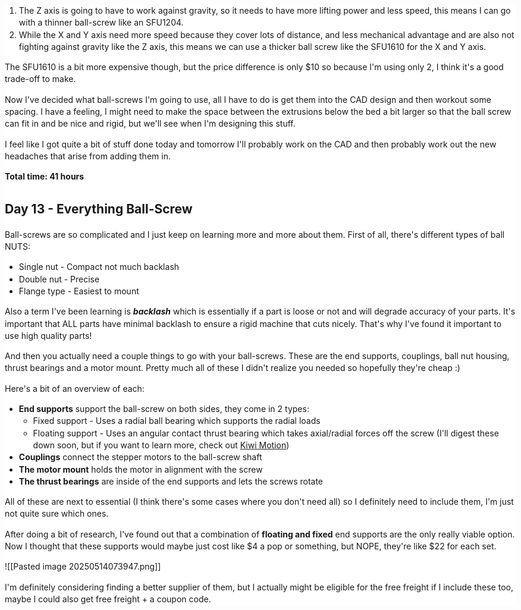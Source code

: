 1. The Z axis is going to have to work against gravity, so it needs to have more lifting power and less speed, this means I can go with a thinner ball-screw like an SFU1204. 
2. While the X and Y axis need more speed because they cover lots of distance, and less mechanical advantage and are also not fighting against gravity like the Z axis, this means we can use a thicker ball screw like the SFU1610 for the X and Y axis.

The SFU1610 is a bit more expensive though, but the price difference is only $10 so because I'm using only 2, I think it's a good trade-off to make.

Now I've decided what ball-screws I'm going to use, all I have to do is get them into the CAD design and then workout some spacing. I have a feeling, I might need to make the space between the extrusions below the bed a bit larger so that the ball screw can fit in and be nice and rigid, but we'll see when I'm designing this stuff.

I feel like I got quite a bit of stuff done today and tomorrow I'll probably work on the CAD and then probably work out the new headaches that arise from adding them in.

**Total time: 41 hours** 

## Day 13 - Everything Ball-Screw

Ball-screws are so complicated and I just keep on learning more and more about them. First of all, there's different types of ball NUTS:
- Single nut - Compact not much backlash
- Double nut - Precise
- Flange type - Easiest to mount

Also a term I've been learning is ***backlash*** which is essentially if a part is loose or not and will degrade accuracy of your parts. It's important that ALL parts have minimal backlash to ensure a rigid machine that cuts nicely. That's why I've found it important to use high quality parts!

And then you actually need a couple things to go with your ball-screws. These are the end supports, couplings, ball nut housing, thrust bearings and a motor mount. Pretty much all of these I didn't realize you needed so hopefully they're cheap :)

Here's a bit of an overview of each:
- **End supports** support the ball-screw on both sides, they come in 2 types:
	- Fixed support - Uses a radial ball bearing which supports the radial loads
	- Floating support - Uses an angular contact thrust bearing which takes axial/radial forces off the screw (I'll digest these down soon, but if you want to learn more, check out [Kiwi Motion](https://kiwimotion.co.uk/technical-articles/ball-screws/ball-screw-end-fixity/))
- **Couplings** connect the stepper motors to the ball-screw shaft
- **The motor mount** holds the motor in alignment with the screw
- **The thrust bearings** are inside of the end supports and lets the screws rotate

All of these are next to essential (I think there's some cases where you don't need all) so I definitely need to include them, I'm just not quite sure which ones.

After doing a bit of research, I've found out that a combination of **floating and fixed** end supports are the only really viable option. Now I thought that these supports would maybe just cost like $4 a pop or something, but NOPE, they're like $22 for each set.

![[Pasted image 20250514073947.png]]

I'm definitely considering finding a better supplier of them, but I actually might be eligible for the free freight if I include these too, maybe I could also get free freight + a coupon code.
